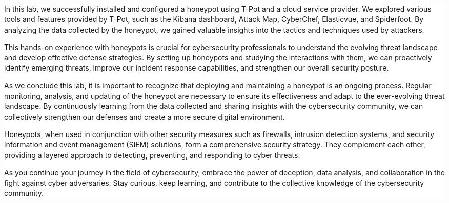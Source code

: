 In this lab, we successfully installed and configured a honeypot using T-Pot and a cloud service provider. We explored various tools and features provided by T-Pot, such as the Kibana dashboard, Attack Map, CyberChef, Elasticvue, and Spiderfoot. By analyzing the data collected by the honeypot, we gained valuable insights into the tactics and techniques used by attackers.

This hands-on experience with honeypots is crucial for cybersecurity professionals to understand the evolving threat landscape and develop effective defense strategies. By setting up honeypots and studying the interactions with them, we can proactively identify emerging threats, improve our incident response capabilities, and strengthen our overall security posture.

As we conclude this lab, it is important to recognize that deploying and maintaining a honeypot is an ongoing process. Regular monitoring, analysis, and updating of the honeypot are necessary to ensure its effectiveness and adapt to the ever-evolving threat landscape. By continuously learning from the data collected and sharing insights with the cybersecurity community, we can collectively strengthen our defenses and create a more secure digital environment.

Honeypots, when used in conjunction with other security measures such as firewalls, intrusion detection systems, and security information and event management (SIEM) solutions, form a comprehensive security strategy. They complement each other, providing a layered approach to detecting, preventing, and responding to cyber threats.

As you continue your journey in the field of cybersecurity, embrace the power of deception, data analysis, and collaboration in the fight against cyber adversaries. Stay curious, keep learning, and contribute to the collective knowledge of the cybersecurity community.
